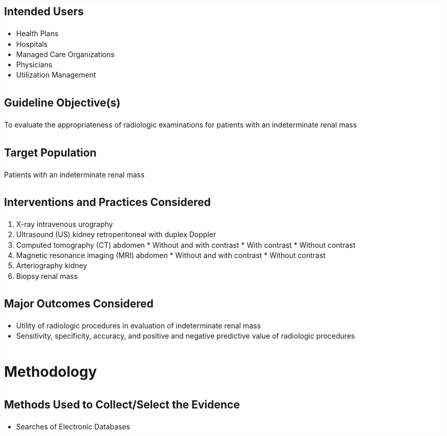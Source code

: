 ## Intended Users

- Health Plans
- Hospitals
- Managed Care Organizations
- Physicians
- Utilization Management

## Guideline Objective(s)



To evaluate the appropriateness of radiologic examinations for patients with an indeterminate renal mass

## Target Population



Patients with an indeterminate renal mass

## Interventions and Practices Considered



  1. X-ray intravenous urography 
  2. Ultrasound (US) kidney retroperitoneal with duplex Doppler 
  3. Computed tomography (CT) abdomen 
    * Without and with contrast 
    * With contrast 
    * Without contrast 
  4. Magnetic resonance imaging (MRI) abdomen 
    * Without and with contrast 
    * Without contrast 
  5. Arteriography kidney 
  6. Biopsy renal mass 



## Major Outcomes Considered


  * Utility of radiologic procedures in evaluation of indeterminate renal mass 
  * Sensitivity, specificity, accuracy, and positive and negative predictive value of radiologic procedures 



# Methodology

## Methods Used to Collect/Select the Evidence

- Searches of Electronic Databases
